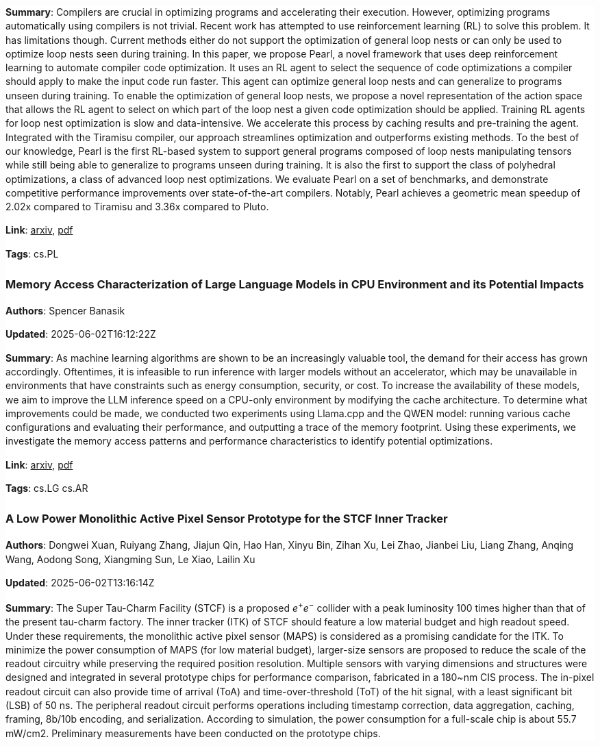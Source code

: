 **Summary**: Compilers are crucial in optimizing programs and accelerating their execution. However, optimizing programs automatically using compilers is not trivial. Recent work has attempted to use reinforcement learning (RL) to solve this problem. It has limitations though. Current methods either do not support the optimization of general loop nests or can only be used to optimize loop nests seen during training. In this paper, we propose Pearl, a novel framework that uses deep reinforcement learning to automate compiler code optimization. It uses an RL agent to select the sequence of code optimizations a compiler should apply to make the input code run faster. This agent can optimize general loop nests and can generalize to programs unseen during training. To enable the optimization of general loop nests, we propose a novel representation of the action space that allows the RL agent to select on which part of the loop nest a given code optimization should be applied. Training RL agents for loop nest optimization is slow and data-intensive. We accelerate this process by caching results and pre-training the agent. Integrated with the Tiramisu compiler, our approach streamlines optimization and outperforms existing methods. To the best of our knowledge, Pearl is the first RL-based system to support general programs composed of loop nests manipulating tensors while still being able to generalize to programs unseen during training. It is also the first to support the class of polyhedral optimizations, a class of advanced loop nest optimizations. We evaluate Pearl on a set of benchmarks, and demonstrate competitive performance improvements over state-of-the-art compilers. Notably, Pearl achieves a geometric mean speedup of 2.02x compared to Tiramisu and 3.36x compared to Pluto.

**Link**: [arxiv](http://arxiv.org/abs/2506.01880v1),  [pdf](http://arxiv.org/pdf/2506.01880v1)

**Tags**: cs.PL 



### Memory Access Characterization of Large Language Models in CPU   Environment and its Potential Impacts
**Authors**: Spencer Banasik

**Updated**: 2025-06-02T16:12:22Z

**Summary**: As machine learning algorithms are shown to be an increasingly valuable tool, the demand for their access has grown accordingly. Oftentimes, it is infeasible to run inference with larger models without an accelerator, which may be unavailable in environments that have constraints such as energy consumption, security, or cost. To increase the availability of these models, we aim to improve the LLM inference speed on a CPU-only environment by modifying the cache architecture. To determine what improvements could be made, we conducted two experiments using Llama.cpp and the QWEN model: running various cache configurations and evaluating their performance, and outputting a trace of the memory footprint. Using these experiments, we investigate the memory access patterns and performance characteristics to identify potential optimizations.

**Link**: [arxiv](http://arxiv.org/abs/2506.01827v1),  [pdf](http://arxiv.org/pdf/2506.01827v1)

**Tags**: cs.LG cs.AR 



### A Low Power Monolithic Active Pixel Sensor Prototype for the STCF Inner   Tracker
**Authors**: Dongwei Xuan, Ruiyang Zhang, Jiajun Qin, Hao Han, Xinyu Bin, Zihan Xu, Lei Zhao, Jianbei Liu, Liang Zhang, Anqing Wang, Aodong Song, Xiangming Sun, Le Xiao, Lailin Xu

**Updated**: 2025-06-02T13:16:14Z

**Summary**: The Super Tau-Charm Facility (STCF) is a proposed $e^+e^-$ collider with a peak luminosity 100 times higher than that of the present tau-charm factory. The inner tracker (ITK) of STCF should feature a low material budget and high readout speed. Under these requirements, the monolithic active pixel sensor (MAPS) is considered as a promising candidate for the ITK. To minimize the power consumption of MAPS (for low material budget), larger-size sensors are proposed to reduce the scale of the readout circuitry while preserving the required position resolution. Multiple sensors with varying dimensions and structures were designed and integrated in several prototype chips for performance comparison, fabricated in a 180~nm CIS process. The in-pixel readout circuit can also provide time of arrival (ToA) and time-over-threshold (ToT) of the hit signal, with a least significant bit (LSB) of 50 ns. The peripheral readout circuit performs operations including timestamp correction, data aggregation, caching, framing, 8b/10b encoding, and serialization. According to simulation, the power consumption for a full-scale chip is about 55.7 mW/cm2. Preliminary measurements have been conducted on the prototype chips.
